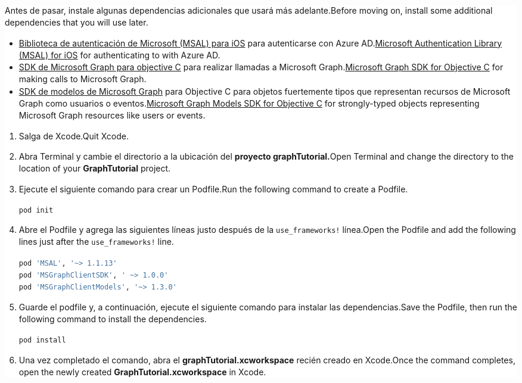 <span data-ttu-id="28d25-110">Antes de pasar, instale algunas dependencias adicionales que usará más adelante.</span><span class="sxs-lookup"><span data-stu-id="28d25-110">Before moving on, install some additional dependencies that you will use later.</span></span>

- <span data-ttu-id="28d25-111">[Biblioteca de autenticación de Microsoft (MSAL) para iOS](https://github.com/AzureAD/microsoft-authentication-library-for-objc) para autenticarse con Azure AD.</span><span class="sxs-lookup"><span data-stu-id="28d25-111">[Microsoft Authentication Library (MSAL) for iOS](https://github.com/AzureAD/microsoft-authentication-library-for-objc) for authenticating to with Azure AD.</span></span>
- <span data-ttu-id="28d25-112">[SDK de Microsoft Graph para objective C](https://github.com/microsoftgraph/msgraph-sdk-objc) para realizar llamadas a Microsoft Graph.</span><span class="sxs-lookup"><span data-stu-id="28d25-112">[Microsoft Graph SDK for Objective C](https://github.com/microsoftgraph/msgraph-sdk-objc) for making calls to Microsoft Graph.</span></span>
- <span data-ttu-id="28d25-113">[SDK de modelos de Microsoft Graph](https://github.com/microsoftgraph/msgraph-sdk-objc-models) para Objective C para objetos fuertemente tipos que representan recursos de Microsoft Graph como usuarios o eventos.</span><span class="sxs-lookup"><span data-stu-id="28d25-113">[Microsoft Graph Models SDK for Objective C](https://github.com/microsoftgraph/msgraph-sdk-objc-models) for strongly-typed objects representing Microsoft Graph resources like users or events.</span></span>

1. <span data-ttu-id="28d25-114">Salga de Xcode.</span><span class="sxs-lookup"><span data-stu-id="28d25-114">Quit Xcode.</span></span>
1. <span data-ttu-id="28d25-115">Abra Terminal y cambie el directorio a la ubicación del **proyecto graphTutorial.**</span><span class="sxs-lookup"><span data-stu-id="28d25-115">Open Terminal and change the directory to the location of your **GraphTutorial** project.</span></span>
1. <span data-ttu-id="28d25-116">Ejecute el siguiente comando para crear un Podfile.</span><span class="sxs-lookup"><span data-stu-id="28d25-116">Run the following command to create a Podfile.</span></span>

    ```Shell
    pod init
    ```

1. <span data-ttu-id="28d25-117">Abre el Podfile y agrega las siguientes líneas justo después de la `use_frameworks!` línea.</span><span class="sxs-lookup"><span data-stu-id="28d25-117">Open the Podfile and add the following lines just after the `use_frameworks!` line.</span></span>

    ```Ruby
    pod 'MSAL', '~> 1.1.13'
    pod 'MSGraphClientSDK', ' ~> 1.0.0'
    pod 'MSGraphClientModels', '~> 1.3.0'
    ```

1. <span data-ttu-id="28d25-118">Guarde el podfile y, a continuación, ejecute el siguiente comando para instalar las dependencias.</span><span class="sxs-lookup"><span data-stu-id="28d25-118">Save the Podfile, then run the following command to install the dependencies.</span></span>

    ```Shell
    pod install
    ```

1. <span data-ttu-id="28d25-119">Una vez completado el comando, abra el **graphTutorial.xcworkspace** recién creado en Xcode.</span><span class="sxs-lookup"><span data-stu-id="28d25-119">Once the command completes, open the newly created **GraphTutorial.xcworkspace** in Xcode.</span></span>
